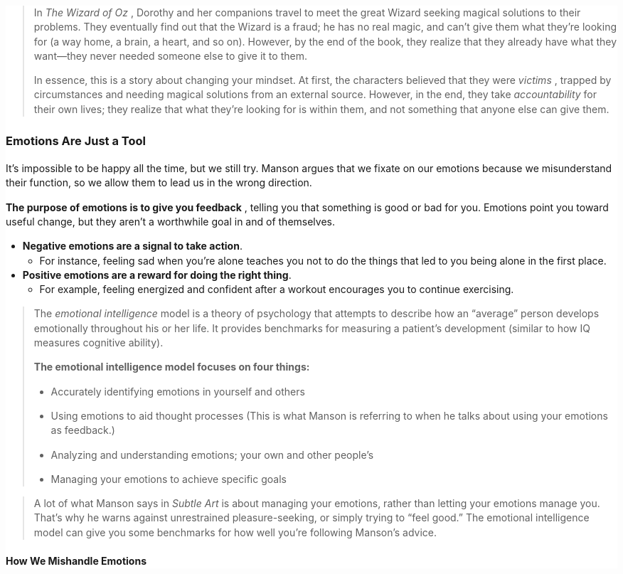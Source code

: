> 
> In _The Wizard of Oz_ , Dorothy and her companions travel to meet the great Wizard seeking magical solutions to their problems. They eventually find out that the Wizard is a fraud; he has no real magic, and can’t give them what they’re looking for (a way home, a brain, a heart, and so on). However, by the end of the book, they realize that they already have what they want—they never needed someone else to give it to them.
> 
> In essence, this is a story about changing your mindset. At first, the characters believed that they were _victims_ , trapped by circumstances and needing magical solutions from an external source. However, in the end, they take _accountability_ for their own lives; they realize that what they’re looking for is within them, and not something that anyone else can give them.

### Emotions Are Just a Tool

It’s impossible to be happy all the time, but we still try. Manson argues that we fixate on our emotions because we misunderstand their function, so we allow them to lead us in the wrong direction.

**The purpose of emotions is to give you feedback** , telling you that something is good or bad for you. Emotions point you toward useful change, but they aren’t a worthwhile goal in and of themselves.

  * **Negative emotions are a signal to take action**. 
    * For instance, feeling sad when you’re alone teaches you not to do the things that led to you being alone in the first place. 
  * **Positive emotions are a reward for doing the right thing**.
    * For example, feeling energized and confident after a workout encourages you to continue exercising.



> The _emotional intelligence_ model is a theory of psychology that attempts to describe how an “average” person develops emotionally throughout his or her life. It provides benchmarks for measuring a patient’s development (similar to how IQ measures cognitive ability).
> 
> **The emotional intelligence model focuses on four things:**
> 
>   * Accurately identifying emotions in yourself and others
> 
>   * Using emotions to aid thought processes (This is what Manson is referring to when he talks about using your emotions as feedback.)
> 
>   * Analyzing and understanding emotions; your own and other people’s
> 
>   * Managing your emotions to achieve specific goals
> 
> 

> 
> A lot of what Manson says in _Subtle Art_ is about managing your emotions, rather than letting your emotions manage you. That’s why he warns against unrestrained pleasure-seeking, or simply trying to “feel good.” The emotional intelligence model can give you some benchmarks for how well you’re following Manson’s advice.

#### How We Mishandle Emotions
